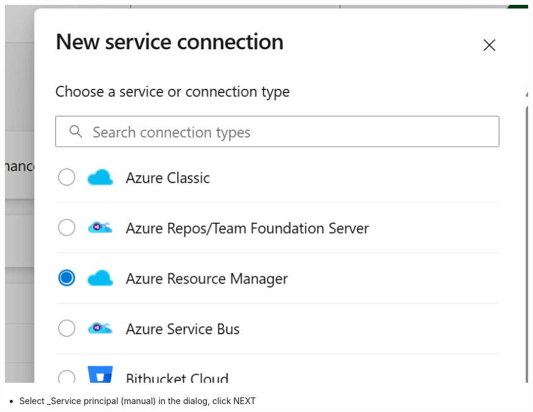 ![](./images/13-setup-aifactory-ado-arm-new-service-con-dialog.png)

- Select _Service principal (manual) in the dialog, click NEXT
